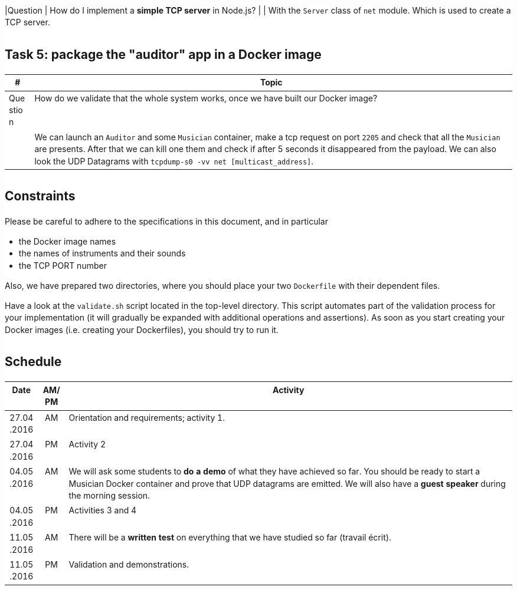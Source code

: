 |Question | How do I implement a **simple TCP server** in Node.js?
| | With the `Server` class of `net` module. Which is used to create a TCP server.


## Task 5: package the "auditor" app in a Docker image

| #  | Topic
| ---  | ---
|Question | How do we validate that the whole system works, once we have built our Docker image?
| | We can launch an `Auditor` and some `Musician` container, make a tcp request on port `2205` and check that all the `Musician` are presents. After that we can kill one them and check if after 5 seconds it disappeared from the payload. We can also look the UDP Datagrams with `tcpdump-s0 -vv net [multicast_address]`.


## Constraints

Please be careful to adhere to the specifications in this document, and in particular

* the Docker image names
* the names of instruments and their sounds
* the TCP PORT number

Also, we have prepared two directories, where you should place your two `Dockerfile` with their dependent files.

Have a look at the `validate.sh` script located in the top-level directory. This script automates part of the validation process for your implementation (it will gradually be expanded with additional operations and assertions). As soon as you start creating your Docker images (i.e. creating your Dockerfiles), you should try to run it.


## Schedule

| Date | AM/PM | Activity
| :--: | :---: | --------
|27.04.2016 | AM | Orientation and requirements; activity 1.
|27.04.2016 | PM | Activity 2
|04.05.2016 | AM | We will ask some students to **do a demo** of what they have achieved so far. You should be ready to start a Musician Docker container and prove that UDP datagrams are emitted. We will also have a **guest speaker** during the morning session.
|04.05.2016 | PM | Activities 3 and 4
|11.05.2016 | AM | There will be a **written test** on everything that we have studied so far (travail écrit).
|11.05.2016 | PM | Validation and demonstrations.
